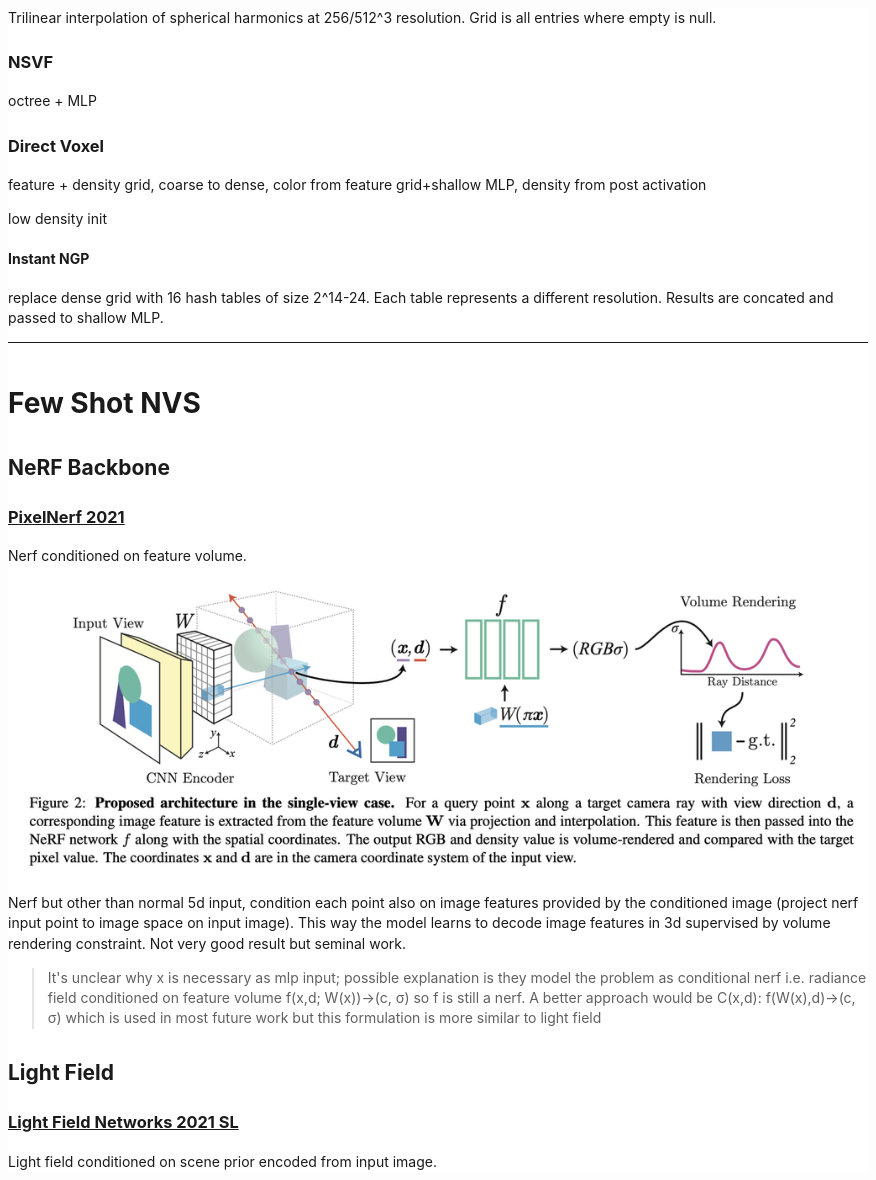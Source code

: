 Trilinear interpolation of spherical harmonics at 256/512^3 resolution. Grid is all entries where empty is null.

### NSVF
octree + MLP

### Direct Voxel
feature + density grid, coarse to dense, color from feature grid+shallow MLP, density from post activation

low density init
#### Instant NGP
replace dense grid with 16 hash tables of size 2^14-24. Each table represents a different resolution. Results are concated and passed to shallow MLP. 

------------------------------------------------
# Few Shot NVS
## NeRF Backbone
### [PixelNerf 2021](https://alexyu.net/pixelnerf/)
Nerf conditioned on feature volume.
![](/images/pixelnerf.png)

Nerf but other than normal 5d input, condition each point also on image features provided by the conditioned image (project nerf input point to image space on input image). This way the model learns to decode image features in 3d supervised by volume rendering constraint. Not very good result but seminal work.

> It's unclear why x is necessary as mlp input; possible explanation is they model the problem as conditional nerf i.e. radiance field conditioned on feature volume f(x,d; W(x))->(c, σ) so f is still a nerf. A better approach would be C(x,d): f(W(x),d)->(c, σ) which is used in most future work but this formulation is more similar to light field

## Light Field
### [Light Field Networks 2021 SL](https://www.vincentsitzmann.com/lfns/)
Light field conditioned on scene prior encoded from input image. 